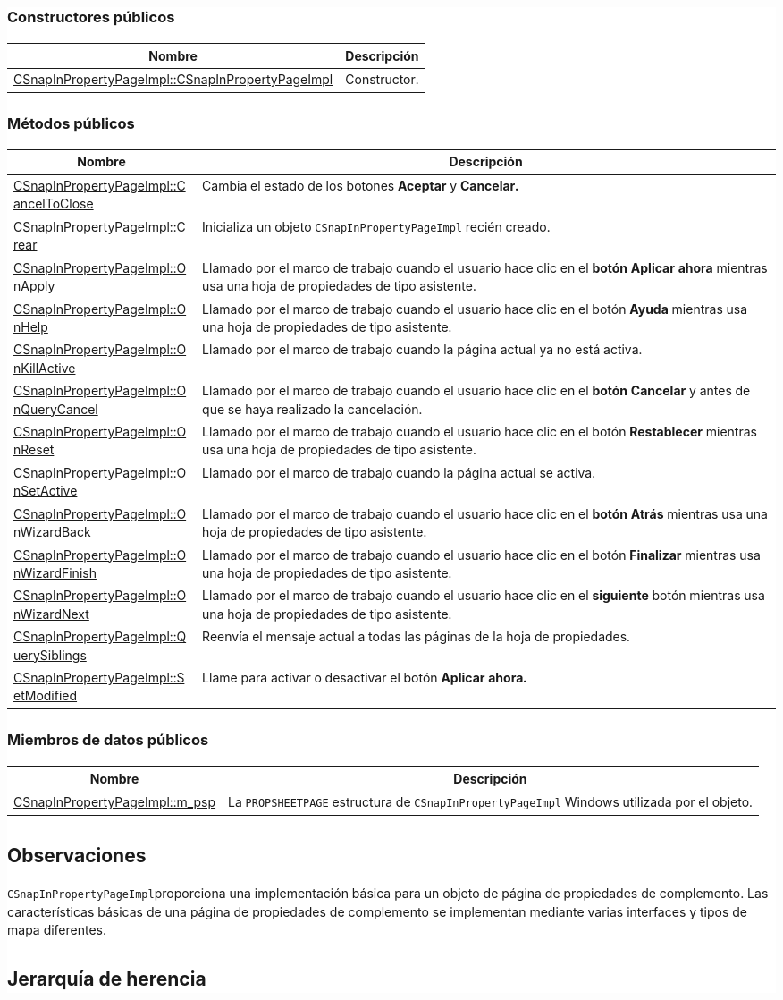 ### <a name="public-constructors"></a>Constructores públicos

|Nombre|Descripción|
|----------|-----------------|
|[CSnapInPropertyPageImpl::CSnapInPropertyPageImpl](#csnapinpropertypageimpl)|Constructor.|

### <a name="public-methods"></a>Métodos públicos

|Nombre|Descripción|
|----------|-----------------|
|[CSnapInPropertyPageImpl::CancelToClose](#canceltoclose)|Cambia el estado de los botones **Aceptar** y **Cancelar.**|
|[CSnapInPropertyPageImpl::Crear](#create)|Inicializa un objeto `CSnapInPropertyPageImpl` recién creado.|
|[CSnapInPropertyPageImpl::OnApply](#onapply)|Llamado por el marco de trabajo cuando el usuario hace clic en el **botón Aplicar ahora** mientras usa una hoja de propiedades de tipo asistente.|
|[CSnapInPropertyPageImpl::OnHelp](#onhelp)|Llamado por el marco de trabajo cuando el usuario hace clic en el botón **Ayuda** mientras usa una hoja de propiedades de tipo asistente.|
|[CSnapInPropertyPageImpl::OnKillActive](#onkillactive)|Llamado por el marco de trabajo cuando la página actual ya no está activa.|
|[CSnapInPropertyPageImpl::OnQueryCancel](#onquerycancel)|Llamado por el marco de trabajo cuando el usuario hace clic en el **botón Cancelar** y antes de que se haya realizado la cancelación.|
|[CSnapInPropertyPageImpl::OnReset](#onreset)|Llamado por el marco de trabajo cuando el usuario hace clic en el botón **Restablecer** mientras usa una hoja de propiedades de tipo asistente.|
|[CSnapInPropertyPageImpl::OnSetActive](#onsetactive)|Llamado por el marco de trabajo cuando la página actual se activa.|
|[CSnapInPropertyPageImpl::OnWizardBack](#onwizardback)|Llamado por el marco de trabajo cuando el usuario hace clic en el **botón Atrás** mientras usa una hoja de propiedades de tipo asistente.|
|[CSnapInPropertyPageImpl::OnWizardFinish](#onwizardfinish)|Llamado por el marco de trabajo cuando el usuario hace clic en el botón **Finalizar** mientras usa una hoja de propiedades de tipo asistente.|
|[CSnapInPropertyPageImpl::OnWizardNext](#onwizardnext)|Llamado por el marco de trabajo cuando el usuario hace clic en el **siguiente** botón mientras usa una hoja de propiedades de tipo asistente.|
|[CSnapInPropertyPageImpl::QuerySiblings](#querysiblings)|Reenvía el mensaje actual a todas las páginas de la hoja de propiedades.|
|[CSnapInPropertyPageImpl::SetModified](#setmodified)|Llame para activar o desactivar el botón **Aplicar ahora.**|

### <a name="public-data-members"></a>Miembros de datos públicos

|Nombre|Descripción|
|----------|-----------------|
|[CSnapInPropertyPageImpl::m_psp](#m_psp)|La `PROPSHEETPAGE` estructura de `CSnapInPropertyPageImpl` Windows utilizada por el objeto.|

## <a name="remarks"></a>Observaciones

`CSnapInPropertyPageImpl`proporciona una implementación básica para un objeto de página de propiedades de complemento. Las características básicas de una página de propiedades de complemento se implementan mediante varias interfaces y tipos de mapa diferentes.

## <a name="inheritance-hierarchy"></a>Jerarquía de herencia
